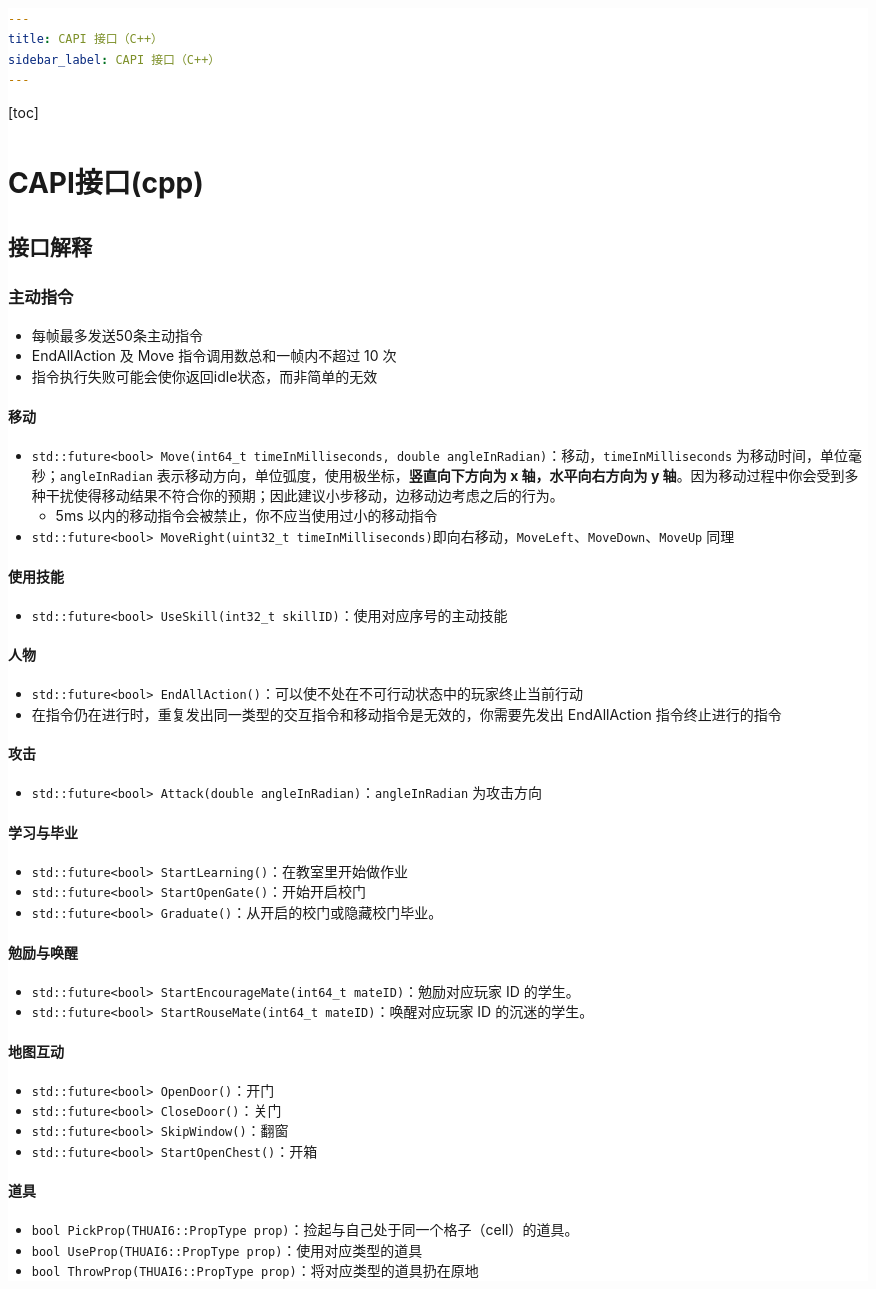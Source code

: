 ```yaml
---
title: CAPI 接口（C++）
sidebar_label: CAPI 接口（C++）
---
```


[toc]

# CAPI接口(cpp)
## 接口解释

### 主动指令
- 每帧最多发送50条主动指令
- EndAllAction 及 Move 指令调用数总和一帧内不超过 10 次
- 指令执行失败可能会使你返回idle状态，而非简单的无效

#### 移动
- `std::future<bool> Move(int64_t timeInMilliseconds, double angleInRadian)`：移动，`timeInMilliseconds` 为移动时间，单位毫秒；`angleInRadian` 表示移动方向，单位弧度，使用极坐标，**竖直向下方向为 x 轴，水平向右方向为 y 轴**。因为移动过程中你会受到多种干扰使得移动结果不符合你的预期；因此建议小步移动，边移动边考虑之后的行为。
  - 5ms 以内的移动指令会被禁止，你不应当使用过小的移动指令
- `std::future<bool> MoveRight(uint32_t timeInMilliseconds)`即向右移动，`MoveLeft`、`MoveDown`、`MoveUp` 同理  

#### 使用技能
- `std::future<bool> UseSkill(int32_t skillID)`：使用对应序号的主动技能

#### 人物
- `std::future<bool> EndAllAction()`：可以使不处在不可行动状态中的玩家终止当前行动
- 在指令仍在进行时，重复发出同一类型的交互指令和移动指令是无效的，你需要先发出 EndAllAction 指令终止进行的指令

#### 攻击
- `std::future<bool> Attack(double angleInRadian)`：`angleInRadian` 为攻击方向

#### 学习与毕业
- `std::future<bool> StartLearning()`：在教室里开始做作业
- `std::future<bool> StartOpenGate()`：开始开启校门
- `std::future<bool> Graduate()`：从开启的校门或隐藏校门毕业。

#### 勉励与唤醒
- `std::future<bool> StartEncourageMate(int64_t mateID)`：勉励对应玩家 ID 的学生。
- `std::future<bool> StartRouseMate(int64_t mateID)`：唤醒对应玩家 ID 的沉迷的学生。

#### 地图互动
- `std::future<bool> OpenDoor()`：开门
- `std::future<bool> CloseDoor()`：关门
- `std::future<bool> SkipWindow()`：翻窗
- `std::future<bool> StartOpenChest()`：开箱

#### 道具
- `bool PickProp(THUAI6::PropType prop)`：捡起与自己处于同一个格子（cell）的道具。
- `bool UseProp(THUAI6::PropType prop)`：使用对应类型的道具
- `bool ThrowProp(THUAI6::PropType prop)`：将对应类型的道具扔在原地
